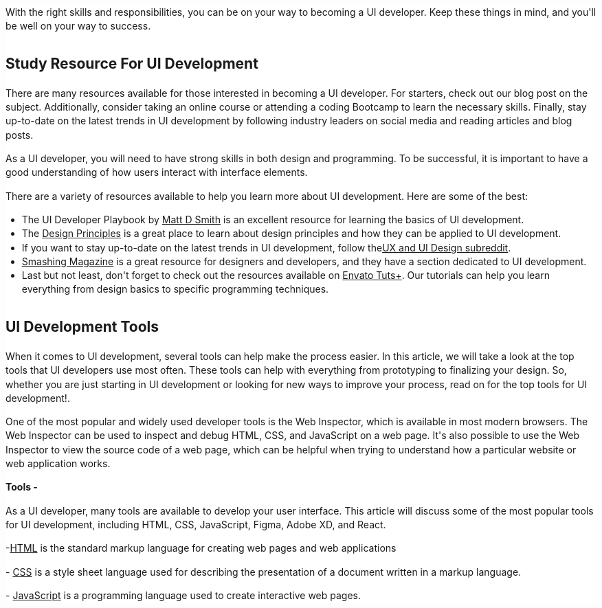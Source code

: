 With the right skills and responsibilities, you can be on your way to becoming a UI developer. Keep these things in mind, and you'll be well on your way to success.

## **Study Resource For UI Development**

There are many resources available for those interested in becoming a UI developer. For starters, check out our blog post on the subject. Additionally, consider taking an online course or attending a coding Bootcamp to learn the necessary skills. Finally, stay up-to-date on the latest trends in UI development by following industry leaders on social media and reading articles and blog posts.

As a UI developer, you will need to have strong skills in both design and programming. To be successful, it is important to have a good understanding of how users interact with interface elements.

There are a variety of resources available to help you learn more about UI development. Here are some of the best:

* The UI Developer Playbook by [Matt D Smith](http://mds.is/) is an excellent resource for learning the basics of UI development.
* The [Design Principles](https://principles.design/) is a great place to learn about design principles and how they can be applied to UI development.
* If you want to stay up-to-date on the latest trends in UI development, follow the[UX and UI Design subreddit](https://www.reddit.com/r/UI_Design/).
* [Smashing Magazine](https://www.smashingmagazine.com/) is a great resource for designers and developers, and they have a section dedicated to UI development.
* Last but not least, don't forget to check out the resources available on [Envato Tuts+](https://tutsplus.com/). Our tutorials can help you learn everything from design basics to specific programming techniques.

## **UI Development Tools**

When it comes to UI development, several tools can help make the process easier. In this article, we will take a look at the top tools that UI developers use most often. These tools can help with everything from prototyping to finalizing your design. So, whether you are just starting in UI development or looking for new ways to improve your process, read on for the top tools for UI development!.

One of the most popular and widely used developer tools is the Web Inspector, which is available in most modern browsers. The Web Inspector can be used to inspect and debug HTML, CSS, and JavaScript on a web page. It's also possible to use the Web Inspector to view the source code of a web page, which can be helpful when trying to understand how a particular website or web application works.

**Tools -**

As a UI developer, many tools are available to develop your user interface. This article will discuss some of the most popular tools for UI development, including HTML, CSS, JavaScript, Figma, Adobe XD, and React.

-[HTML](https://www.w3schools.com/html/) is the standard markup language for creating web pages and web applications

\- [CSS](https://www.w3schools.com/css/) is a style sheet language used for describing the presentation of a document written in a markup language.

\- [JavaScript](https://www.w3schools.com/js/) is a programming language used to create interactive web pages.
